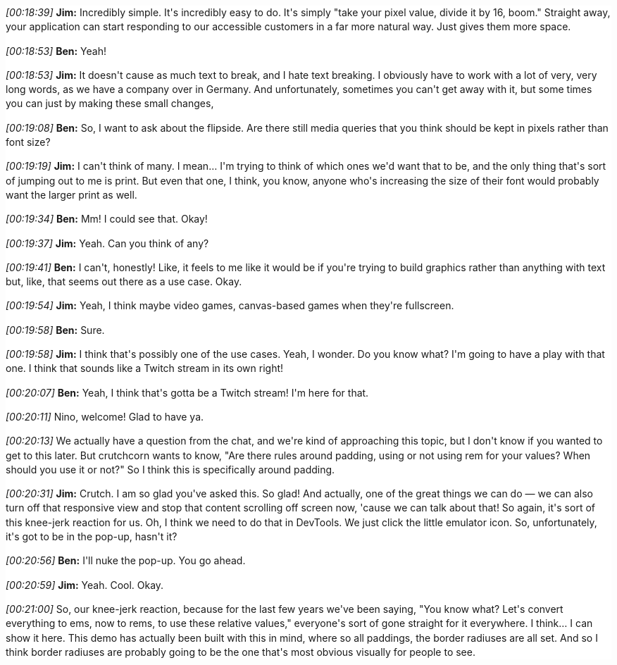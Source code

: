 <i class="timecode">[00:18:39]</i> **Jim:** Incredibly simple. It's incredibly easy to do. It's simply "take your pixel value, divide it by 16, boom." Straight away, your application can start responding to our accessible customers in a far more natural way. Just gives them more space.

<i class="timecode">[00:18:53]</i> **Ben:** Yeah!

<i class="timecode">[00:18:53]</i> **Jim:** It doesn't cause as much text to break, and I hate text breaking. I obviously have to work with a lot of very, very long words, as we have a company over in Germany. And unfortunately, sometimes you can't get away with it, but some times you can just by making these small changes, 

<i class="timecode">[00:19:08]</i> **Ben:** So, I want to ask about the flipside. Are there still media queries that you think should be kept in pixels rather than font size? 

<i class="timecode">[00:19:19]</i> **Jim:** I can't think of many. I mean… I'm trying to think of which ones we'd want that to be, and the only thing that's sort of jumping out to me is print. But even that one, I think, you know, anyone who's increasing the size of their font would probably want the larger print as well.

<i class="timecode">[00:19:34]</i> **Ben:** Mm! I could see that. Okay!

<i class="timecode">[00:19:37]</i> **Jim:** Yeah. Can you think of any?

<i class="timecode">[00:19:41]</i> **Ben:** I can't, honestly! Like, it feels to me like it would be if you're trying to build graphics rather than anything with text but, like, that seems out there as a use case. Okay. 

<i class="timecode">[00:19:54]</i> **Jim:** Yeah, I think maybe video games, canvas-based games when they're fullscreen.

<i class="timecode">[00:19:58]</i> **Ben:** Sure.

<i class="timecode">[00:19:58]</i> **Jim:** I think that's possibly one of the use cases. Yeah, I wonder. Do you know what? I'm going to have a play with that one. I think that sounds like a Twitch stream in its own right! 

<i class="timecode">[00:20:07]</i> **Ben:** Yeah, I think that's gotta be a Twitch stream! I'm here for that.

<i class="timecode">[00:20:11]</i> Nino, welcome! Glad to have ya.

<i class="timecode">[00:20:13]</i> We actually have a question from the chat, and we're kind of approaching this topic, but I don't know if you wanted to get to this later. But crutchcorn wants to know, "Are there rules around padding, using or not using rem for your values? When should you use it or not?" So I think this is specifically around padding. 

<i class="timecode">[00:20:31]</i> **Jim:** Crutch. I am so glad you've asked this. So glad! And actually, one of the great things we can do — we can also turn off that responsive view and stop that content scrolling off screen now, 'cause we can talk about that! So again, it's sort of this knee-jerk reaction for us. Oh, I think we need to do that in DevTools. We just click the little emulator icon. So, unfortunately, it's got to be in the pop-up, hasn't it?

<i class="timecode">[00:20:56]</i> **Ben:** I'll nuke the pop-up. You go ahead. 

<i class="timecode">[00:20:59]</i> **Jim:** Yeah. Cool. Okay.

<i class="timecode">[00:21:00]</i> So, our knee-jerk reaction, because for the last few years we've been saying, "You know what? Let's convert everything to ems, now to rems, to use these relative values," everyone's sort of gone straight for it everywhere. I think… I can show it here. This demo has actually been built with this in mind, where so all paddings, the border radiuses are all set. And so I think border radiuses are probably going to be the one that's most obvious visually for people to see.
